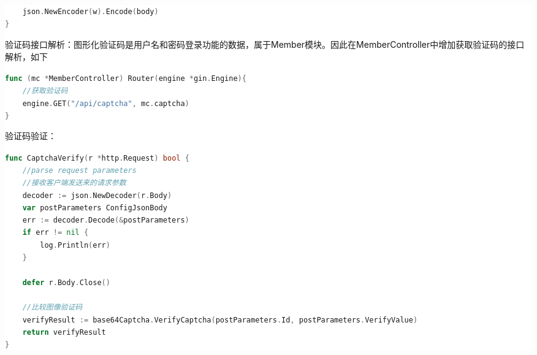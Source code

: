 ```go
    json.NewEncoder(w).Encode(body)
}
```

验证码接口解析：图形化验证码是用户名和密码登录功能的数据，属于Member模块。因此在MemberController中增加获取验证码的接口解析，如下

```go
func (mc *MemberController) Router(engine *gin.Engine){
    //获取验证码
    engine.GET("/api/captcha", mc.captcha)
}
```

验证码验证：

```go
func CaptchaVerify(r *http.Request) bool {
    //parse request parameters
    //接收客户端发送来的请求参数
    decoder := json.NewDecoder(r.Body)
    var postParameters ConfigJsonBody
    err := decoder.Decode(&postParameters)
    if err != nil {
        log.Println(err)
    }

    defer r.Body.Close()

    //比较图像验证码
    verifyResult := base64Captcha.VerifyCaptcha(postParameters.Id, postParameters.VerifyValue)
    return verifyResult
}
```



